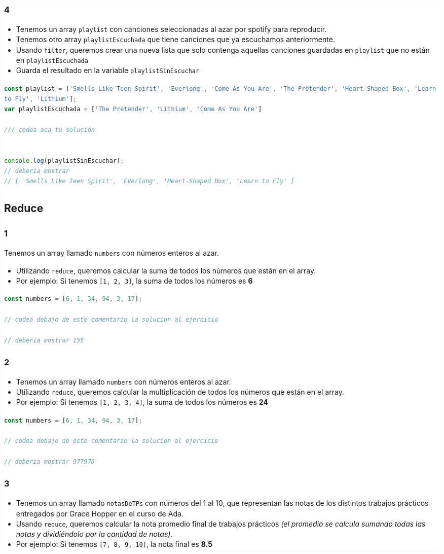 ### 4

* Tenemos un array `playlist` con canciones seleccionadas al azar por spotify para reproducir.
* Tenemos otro array `playlistEscuchada` que tiene canciones que ya escuchamos anteriormente.
* Usando `filter`, queremos crear una nueva lista que solo contenga aquellas canciones guardadas en `playlist` que no están en `playlistEscuchada`
* Guarda el resultado en la variable `playlistSinEscuchar`

```js
const playlist = ['Smells Like Teen Spirit', 'Everlong', 'Come As You Are', 'The Pretender', 'Heart-Shaped Box', 'Learn to Fly', 'Lithium'];
var playlistEscuchada = ['The Pretender', 'Lithium', 'Come As You Are']

/// codea aca tu solución


console.log(playlistSinEscuchar);
// deberia mostrar
// [ 'Smells Like Teen Spirit', 'Everlong', 'Heart-Shaped Box', 'Learn to Fly' ]
```

## Reduce

### 1

 Tenemos un array llamado `numbers` con números enteros al azar.
* Utilizando `reduce`, queremos calcular la suma de todos los números que están en el array.
* Por ejemplo: Si tenemos `[1, 2, 3]`, la suma de todos los números es **6**

```js
const numbers = [6, 1, 34, 94, 3, 17];

// codea debajo de este comentario la solucion al ejercicio

// deberia mostrar 155
```

### 2

* Tenemos un array llamado `numbers` con números enteros al azar.
* Utilizando `reduce`, queremos calcular la multiplicación de todos los números que están en el array.
* Por ejemplo: Si tenemos `[1, 2, 3, 4]`, la suma de todos los números es **24**

```js
const numbers = [6, 1, 34, 94, 3, 17];

// codea debajo de este comentario la solucion al ejercicio

// deberia mostrar 977976
```

### 3
* Tenemos un array llamado `notasDeTPs` con números del 1 al 10, que representan las notas de los distintos trabajos prácticos entregados por Grace Hopper en el curso de Ada.
* Usando `reduce`, queremos calcular la nota promedio final de trabajos prácticos _(el promedio se calcula sumando todas las notas y dividiéndolo por la cantidad de notas)_.
* Por ejemplo: Si tenemos `[7, 8, 9, 10]`, la nota final es **8.5**
